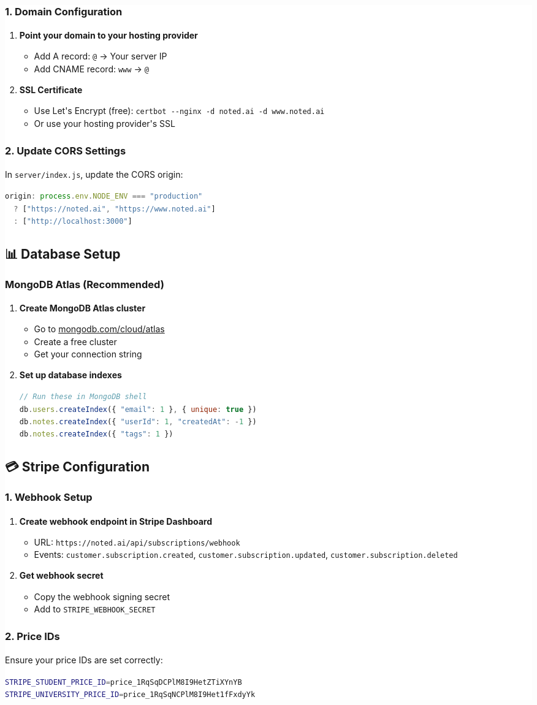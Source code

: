 ### 1. Domain Configuration

1. **Point your domain to your hosting provider**
   - Add A record: `@` → Your server IP
   - Add CNAME record: `www` → `@`

2. **SSL Certificate**
   - Use Let's Encrypt (free): `certbot --nginx -d noted.ai -d www.noted.ai`
   - Or use your hosting provider's SSL

### 2. Update CORS Settings

In `server/index.js`, update the CORS origin:
```javascript
origin: process.env.NODE_ENV === "production"
  ? ["https://noted.ai", "https://www.noted.ai"]
  : ["http://localhost:3000"]
```

## 📊 **Database Setup**

### MongoDB Atlas (Recommended)

1. **Create MongoDB Atlas cluster**
   - Go to [mongodb.com/cloud/atlas](https://mongodb.com/cloud/atlas)
   - Create a free cluster
   - Get your connection string

2. **Set up database indexes**
   ```javascript
   // Run these in MongoDB shell
   db.users.createIndex({ "email": 1 }, { unique: true })
   db.notes.createIndex({ "userId": 1, "createdAt": -1 })
   db.notes.createIndex({ "tags": 1 })
   ```

## 💳 **Stripe Configuration**

### 1. Webhook Setup

1. **Create webhook endpoint in Stripe Dashboard**
   - URL: `https://noted.ai/api/subscriptions/webhook`
   - Events: `customer.subscription.created`, `customer.subscription.updated`, `customer.subscription.deleted`

2. **Get webhook secret**
   - Copy the webhook signing secret
   - Add to `STRIPE_WEBHOOK_SECRET`

### 2. Price IDs

Ensure your price IDs are set correctly:
```bash
STRIPE_STUDENT_PRICE_ID=price_1RqSqDCPlM8I9HetZTiXYnYB
STRIPE_UNIVERSITY_PRICE_ID=price_1RqSqNCPlM8I9Het1fFxdyYk
```
